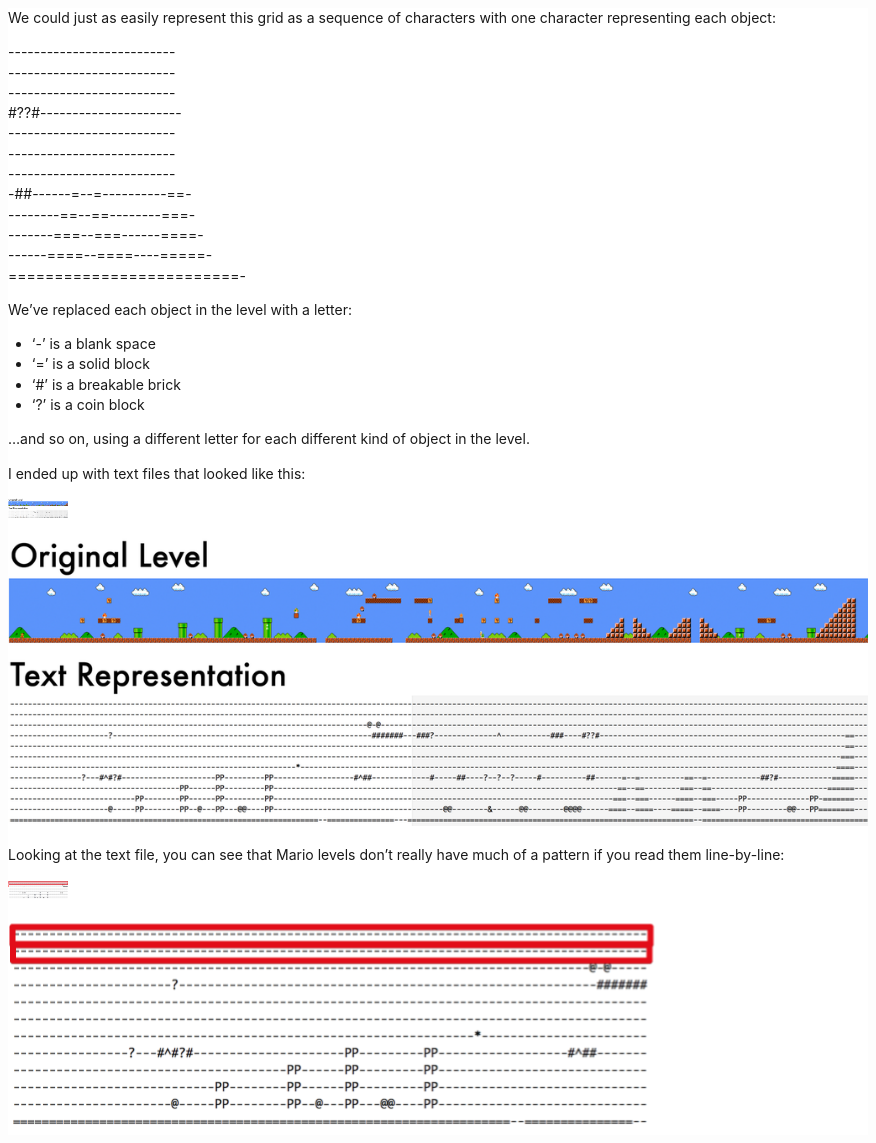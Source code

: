 We could just as easily represent this grid as a sequence of characters with one character representing each object:

\-\-\-\-\-\-\-\-\-\-\-\-\-\-\-\-\-\-\-\-\-\-\-\-\-\-  
\-\-\-\-\-\-\-\-\-\-\-\-\-\-\-\-\-\-\-\-\-\-\-\-\-\-  
\-\-\-\-\-\-\-\-\-\-\-\-\-\-\-\-\-\-\-\-\-\-\-\-\-\-  
#??#----------------------  
\-\-\-\-\-\-\-\-\-\-\-\-\-\-\-\-\-\-\-\-\-\-\-\-\-\-  
\-\-\-\-\-\-\-\-\-\-\-\-\-\-\-\-\-\-\-\-\-\-\-\-\-\-  
\-\-\-\-\-\-\-\-\-\-\-\-\-\-\-\-\-\-\-\-\-\-\-\-\-\-  
-##------=--=----------==-  
--------==--==--------===-  
-------===--===------====-  
------====--====----=====-  
=========================-

We’ve replaced each object in the level with a letter:

*   ‘-’ is a blank space
*   ‘=’ is a solid block
*   ‘#’ is a breakable brick
*   ‘?’ is a coin block

…and so on, using a different letter for each different kind of object in the level.

I ended up with text files that looked like this:

![](../../_resources/9f2ce63ed77c41cf8dbf5c29696995d0.png)

![](../../_resources/672fb84e956c49c187120d10a9e546d0.png)

Looking at the text file, you can see that Mario levels don’t really have much of a pattern if you read them line-by-line:

![](../../_resources/053037e201404008a8631f8ff687fcbb.png)

![](../../_resources/934c27b04ea545bf99f0b2c83e99d645.png)
